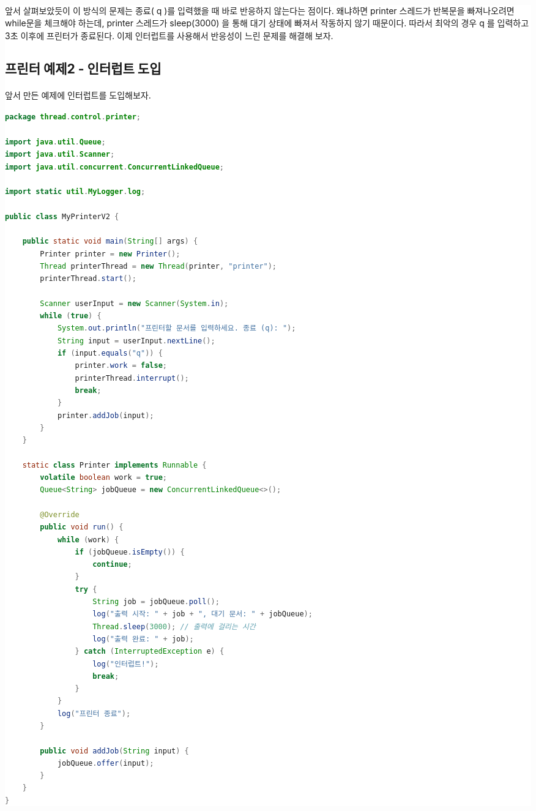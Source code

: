앞서 살펴보았듯이 이 방식의 문제는 종료( q )를 입력했을 때 바로 반응하지 않는다는 점이다. 왜냐하면 printer 스레드가 반복문을 빠져나오려면 
while문을 체크해야 하는데, printer 스레드가 sleep(3000) 을 통해 대기 상태에 빠져서 작동하지 않기 때문이다. 
따라서 최악의 경우 q 를 입력하고 3초 이후에 프린터가 종료된다. 이제 인터럽트를 사용해서 반응성이 느린 문제를 해결해 보자.

## 프린터 예제2 - 인터럽트 도입
앞서 만든 예제에 인터럽트를 도입해보자.
```java
package thread.control.printer;

import java.util.Queue;
import java.util.Scanner;
import java.util.concurrent.ConcurrentLinkedQueue;

import static util.MyLogger.log;

public class MyPrinterV2 {

    public static void main(String[] args) {
        Printer printer = new Printer();
        Thread printerThread = new Thread(printer, "printer");
        printerThread.start();

        Scanner userInput = new Scanner(System.in);
        while (true) {
            System.out.println("프린터할 문서를 입력하세요. 종료 (q): ");
            String input = userInput.nextLine();
            if (input.equals("q")) {
                printer.work = false;
                printerThread.interrupt();
                break;
            }
            printer.addJob(input);
        }
    }

    static class Printer implements Runnable {
        volatile boolean work = true;
        Queue<String> jobQueue = new ConcurrentLinkedQueue<>();

        @Override
        public void run() {
            while (work) {
                if (jobQueue.isEmpty()) {
                    continue;
                }
                try {
                    String job = jobQueue.poll();
                    log("출력 시작: " + job + ", 대기 문서: " + jobQueue);
                    Thread.sleep(3000); // 출력에 걸리는 시간
                    log("출력 완료: " + job);
                } catch (InterruptedException e) {
                    log("인터럽트!");
                    break;
                }
            }
            log("프린터 종료");
        }

        public void addJob(String input) {
            jobQueue.offer(input);
        }
    }
}
```